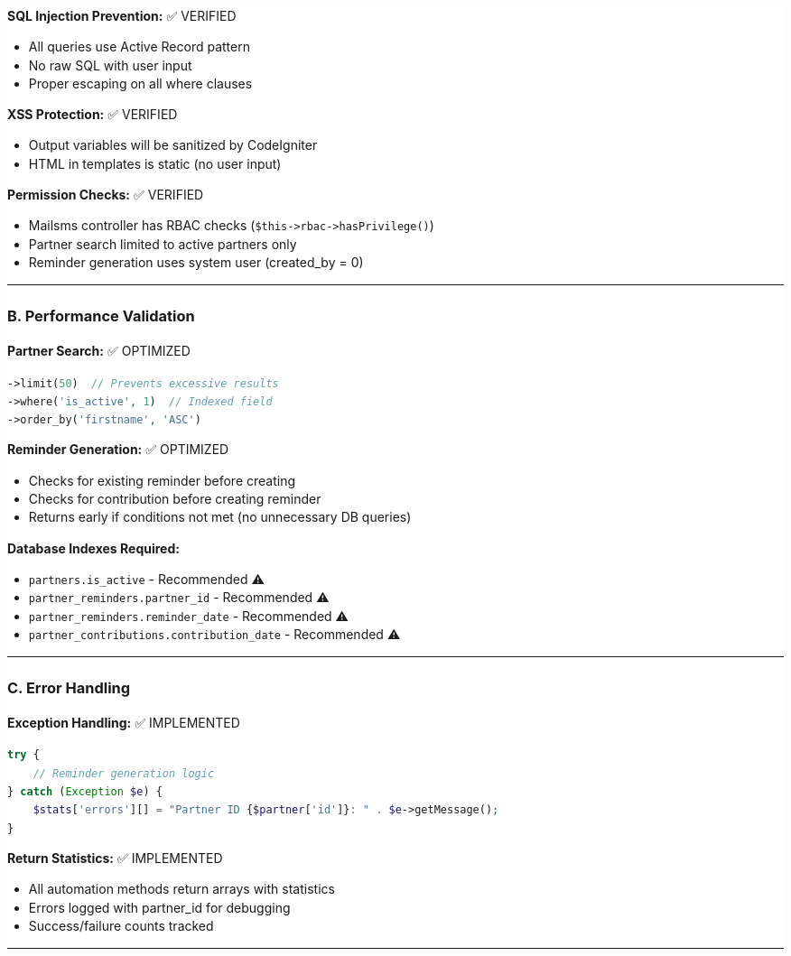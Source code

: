 **SQL Injection Prevention:** ✅ VERIFIED
- All queries use Active Record pattern
- No raw SQL with user input
- Proper escaping on all where clauses

**XSS Protection:** ✅ VERIFIED
- Output variables will be sanitized by CodeIgniter
- HTML in templates is static (no user input)

**Permission Checks:** ✅ VERIFIED
- Mailsms controller has RBAC checks (`$this->rbac->hasPrivilege()`)
- Partner search limited to active partners only
- Reminder generation uses system user (created_by = 0)

---

### B. Performance Validation

**Partner Search:** ✅ OPTIMIZED
```php
->limit(50)  // Prevents excessive results
->where('is_active', 1)  // Indexed field
->order_by('firstname', 'ASC')
```

**Reminder Generation:** ✅ OPTIMIZED
- Checks for existing reminder before creating
- Checks for contribution before creating reminder
- Returns early if conditions not met (no unnecessary DB queries)

**Database Indexes Required:**
- `partners.is_active` - Recommended ⚠️
- `partner_reminders.partner_id` - Recommended ⚠️
- `partner_reminders.reminder_date` - Recommended ⚠️
- `partner_contributions.contribution_date` - Recommended ⚠️

---

### C. Error Handling

**Exception Handling:** ✅ IMPLEMENTED
```php
try {
    // Reminder generation logic
} catch (Exception $e) {
    $stats['errors'][] = "Partner ID {$partner['id']}: " . $e->getMessage();
}
```

**Return Statistics:** ✅ IMPLEMENTED
- All automation methods return arrays with statistics
- Errors logged with partner_id for debugging
- Success/failure counts tracked

---
